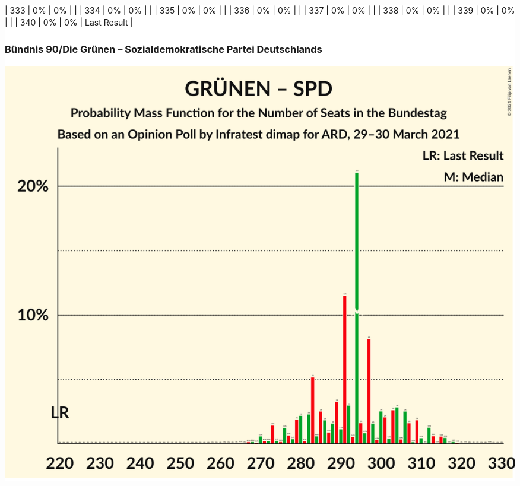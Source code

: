 | 333 | 0% | 0% |  |
| 334 | 0% | 0% |  |
| 335 | 0% | 0% |  |
| 336 | 0% | 0% |  |
| 337 | 0% | 0% |  |
| 338 | 0% | 0% |  |
| 339 | 0% | 0% |  |
| 340 | 0% | 0% | Last Result |

### Bündnis 90/Die Grünen – Sozialdemokratische Partei Deutschlands

![Graph with seats probability mass function not yet produced](2021-03-30-Infratestdimap-coalitions-seats-pmf-grünen–spd.png "Seats Probability Mass Function")
